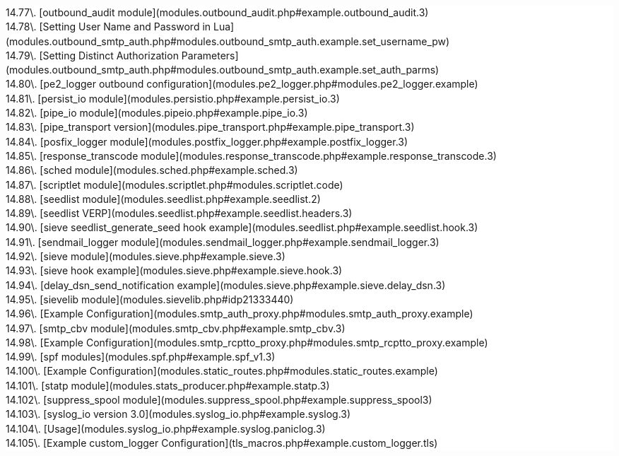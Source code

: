 <dt>14.77\. [outbound_audit module](modules.outbound_audit.php#example.outbound_audit.3)</dt>

<dt>14.78\. [Setting User Name and Password in Lua](modules.outbound_smtp_auth.php#modules.outbound_smtp_auth.example.set_username_pw)</dt>

<dt>14.79\. [Setting Distinct Authorization Parameters](modules.outbound_smtp_auth.php#modules.outbound_smtp_auth.example.set_auth_parms)</dt>

<dt>14.80\. [pe2_logger outbound configuration](modules.pe2_logger.php#modules.pe2_logger.example)</dt>

<dt>14.81\. [persist_io module](modules.persistio.php#example.persist_io.3)</dt>

<dt>14.82\. [pipe_io module](modules.pipeio.php#example.pipe_io.3)</dt>

<dt>14.83\. [pipe_transport version](modules.pipe_transport.php#example.pipe_transport.3)</dt>

<dt>14.84\. [posfix_logger module](modules.postfix_logger.php#example.postfix_logger.3)</dt>

<dt>14.85\. [response_transcode module](modules.response_transcode.php#example.response_transcode.3)</dt>

<dt>14.86\. [sched module](modules.sched.php#example.sched.3)</dt>

<dt>14.87\. [scriptlet module](modules.scriptlet.php#modules.scriptlet.code)</dt>

<dt>14.88\. [seedlist module](modules.seedlist.php#example.seedlist.2)</dt>

<dt>14.89\. [seedlist VERP](modules.seedlist.php#example.seedlist.headers.3)</dt>

<dt>14.90\. [sieve seedlist_generate_seed hook example](modules.seedlist.php#example.seedlist.hook.3)</dt>

<dt>14.91\. [sendmail_logger module](modules.sendmail_logger.php#example.sendmail_logger.3)</dt>

<dt>14.92\. [sieve module](modules.sieve.php#example.sieve.3)</dt>

<dt>14.93\. [sieve hook example](modules.sieve.php#example.sieve.hook.3)</dt>

<dt>14.94\. [delay_dsn_send_notification example](modules.sieve.php#example.sieve.delay_dsn.3)</dt>

<dt>14.95\. [sievelib module](modules.sievelib.php#idp21333440)</dt>

<dt>14.96\. [Example Configuration](modules.smtp_auth_proxy.php#modules.smtp_auth_proxy.example)</dt>

<dt>14.97\. [smtp_cbv module](modules.smtp_cbv.php#example.smtp_cbv.3)</dt>

<dt>14.98\. [Example Configuration](modules.smtp_rcptto_proxy.php#modules.smtp_rcptto_proxy.example)</dt>

<dt>14.99\. [spf modules](modules.spf.php#example.spf_v1.3)</dt>

<dt>14.100\. [Example Configuration](modules.static_routes.php#modules.static_routes.example)</dt>

<dt>14.101\. [statp module](modules.stats_producer.php#example.statp.3)</dt>

<dt>14.102\. [suppress_spool module](modules.suppress_spool.php#example.suppress_spool3)</dt>

<dt>14.103\. [syslog_io version 3.0](modules.syslog_io.php#example.syslog.3)</dt>

<dt>14.104\. [Usage](modules.syslog_io.php#example.syslog.paniclog.3)</dt>

<dt>14.105\. [Example custom_logger Configuration](tls_macros.php#example.custom_logger.tls)</dt>
